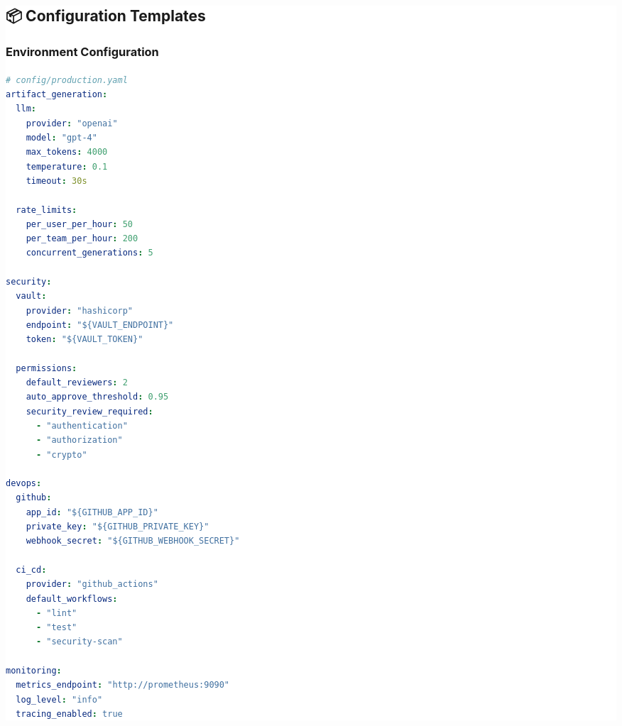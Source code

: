 
## 📦 Configuration Templates

### Environment Configuration
```yaml
# config/production.yaml
artifact_generation:
  llm:
    provider: "openai"
    model: "gpt-4"
    max_tokens: 4000
    temperature: 0.1
    timeout: 30s
  
  rate_limits:
    per_user_per_hour: 50
    per_team_per_hour: 200
    concurrent_generations: 5

security:
  vault:
    provider: "hashicorp"
    endpoint: "${VAULT_ENDPOINT}"
    token: "${VAULT_TOKEN}"
  
  permissions:
    default_reviewers: 2
    auto_approve_threshold: 0.95
    security_review_required:
      - "authentication"
      - "authorization"
      - "crypto"

devops:
  github:
    app_id: "${GITHUB_APP_ID}"
    private_key: "${GITHUB_PRIVATE_KEY}"
    webhook_secret: "${GITHUB_WEBHOOK_SECRET}"
  
  ci_cd:
    provider: "github_actions"
    default_workflows:
      - "lint"
      - "test"
      - "security-scan"

monitoring:
  metrics_endpoint: "http://prometheus:9090"
  log_level: "info"
  tracing_enabled: true
```
